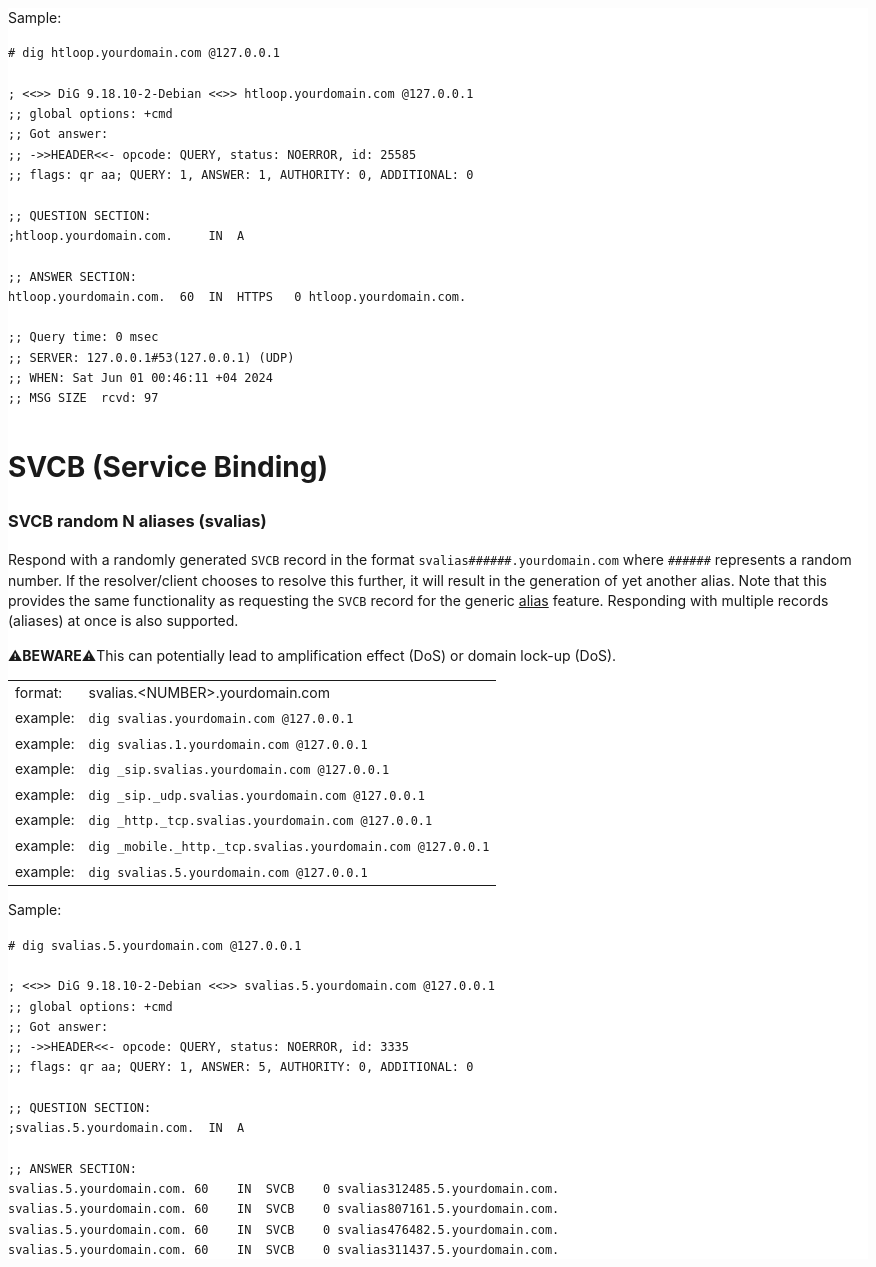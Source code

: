 Sample:
```
# dig htloop.yourdomain.com @127.0.0.1

; <<>> DiG 9.18.10-2-Debian <<>> htloop.yourdomain.com @127.0.0.1
;; global options: +cmd
;; Got answer:
;; ->>HEADER<<- opcode: QUERY, status: NOERROR, id: 25585
;; flags: qr aa; QUERY: 1, ANSWER: 1, AUTHORITY: 0, ADDITIONAL: 0

;; QUESTION SECTION:
;htloop.yourdomain.com.		IN	A

;; ANSWER SECTION:
htloop.yourdomain.com.	60	IN	HTTPS	0 htloop.yourdomain.com.

;; Query time: 0 msec
;; SERVER: 127.0.0.1#53(127.0.0.1) (UDP)
;; WHEN: Sat Jun 01 00:46:11 +04 2024
;; MSG SIZE  rcvd: 97

```
# SVCB (Service Binding)
### SVCB random N aliases (svalias)
Respond with a randomly generated `SVCB` record in the format `svalias######.yourdomain.com` where `######` represents a random number. If the resolver/client chooses to resolve this further, it will result in the generation of yet another alias. Note that this provides the same functionality as requesting the `SVCB` record for the generic [alias](#random-n-aliases-alias) feature. Responding with multiple records (aliases) at once is also supported.

:warning:**BEWARE**:warning:This can potentially lead to amplification effect (DoS) or domain lock-up (DoS).

<table>
<tr><td>format:</td><td>svalias.&lt;NUMBER>.yourdomain.com</td></tr>
<tr><td>example:</td><td><code>dig svalias.yourdomain.com @127.0.0.1</code></td></tr>
<tr><td>example:</td><td><code>dig svalias.1.yourdomain.com @127.0.0.1</code></td></tr>
<tr><td>example:</td><td><code>dig _sip.svalias.yourdomain.com @127.0.0.1</code></td></tr>
<tr><td>example:</td><td><code>dig _sip._udp.svalias.yourdomain.com @127.0.0.1</code></td></tr>
<tr><td>example:</td><td><code>dig _http._tcp.svalias.yourdomain.com @127.0.0.1</code></td></tr>
<tr><td>example:</td><td><code>dig _mobile._http._tcp.svalias.yourdomain.com @127.0.0.1</code></td></tr>
<tr><td>example:</td><td><code>dig svalias.5.yourdomain.com @127.0.0.1</code></td></tr>
</table>

Sample:
```
# dig svalias.5.yourdomain.com @127.0.0.1

; <<>> DiG 9.18.10-2-Debian <<>> svalias.5.yourdomain.com @127.0.0.1
;; global options: +cmd
;; Got answer:
;; ->>HEADER<<- opcode: QUERY, status: NOERROR, id: 3335
;; flags: qr aa; QUERY: 1, ANSWER: 5, AUTHORITY: 0, ADDITIONAL: 0

;; QUESTION SECTION:
;svalias.5.yourdomain.com.	IN	A

;; ANSWER SECTION:
svalias.5.yourdomain.com. 60	IN	SVCB	0 svalias312485.5.yourdomain.com.
svalias.5.yourdomain.com. 60	IN	SVCB	0 svalias807161.5.yourdomain.com.
svalias.5.yourdomain.com. 60	IN	SVCB	0 svalias476482.5.yourdomain.com.
svalias.5.yourdomain.com. 60	IN	SVCB	0 svalias311437.5.yourdomain.com.
```